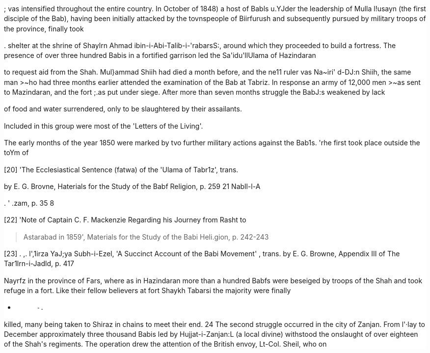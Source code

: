 ;
vas intensified throughout the entire country.       In October of 1848) a host
of Babls u.YJder the leadership of Mulla l!usayn (the first disciple of the
Bab), having been initially attacked by the tovnspeople of Biirfurush and
subsequently pursued by military troops of the province, finally took

.
shelter at the shrine of Shaylrn Ahmad ibin-i-Abi-Talib-i-'rabarsS:, around
which they proceeded to build a fortress.       The presence of over three
hundred Babis in a fortified garrison led the Sa'idu'llUlama of Hazindaran

to request aid from the Shah.        Mul}ammad Shiih had died a month before,
and the ne11 ruler vas Na~iri' d-DJ:n Shiih, the same man >~ho had three months
earlier attended the examination of the Bab at Tabriz.              In response an
army of 12,000 men >~as sent to Mazindaran, and the fort ;.as put under
siege.     After more than seven months struggle the BabJ:s weakened by lack

of food and water surrendered, only to be slaughtered by their assailants.

Included in this group were most of the 'Letters of the Living'.

The early months of the year 1850 were marked by tvo further military
actions against the Bab1s.      'rhe first took place outside the toYm of

\[20\] 'The Ecclesiastical Sentence (fatwa) of the 'Ulama of Tabr1z', trans.

by E. G. Brovne, Haterials for the Study of the Babf Religion, p. 259
21 Nabll-l-A

. ' .zam, p. 35 8

\[22\] 'Note of Captain C. F. Mackenzie Regarding his Journey from Rasht to

> Astarabad in 1859', Materials for the Study of the Babi Heli.gion,
> p. 242-243

\[23\] . ,.
l',1irza YaJ;ya Subh-i-Ezel, 'A Succinct Account of the Babi Movement' ,
trans. by E. G. Browne, Appendix III of The Tar1lrn-i-Jadld, p. 417

Nayrfz in the province of Fars, where as in Hazindaran more than a hundred
Babfs were beseiged by troops of the Shah and took refuge in a fort.                                                                                                                                        Like
their fellow believers at fort Shaykh Tabarsi the majority were finally

-           -.

killed, many being taken to Shiraz in chains to meet their end. 24                                                                                                                                    The
second struggle occurred in the city of Zanjan.                                                                                                  From l'·lay to December
approximately three thousand Babis led by Hujjat-i-Zanjan:L (a local divine)
withstood the onslaught of over eighteen of the Shah's regiments.                                                                                                                                     The
operation drew the attention of the British envoy, Lt-Col. Sheil, who on
